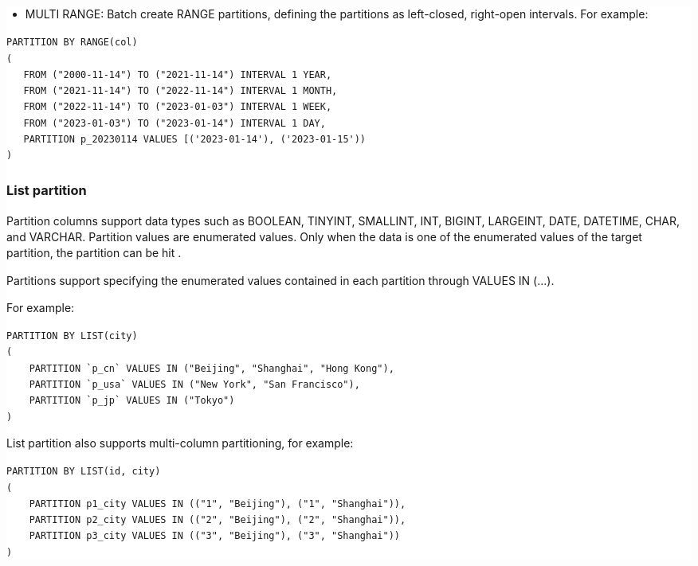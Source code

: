 - MULTI RANGE: Batch create RANGE partitions, defining the partitions as left-closed, right-open intervals. For example:

```
PARTITION BY RANGE(col)                                                                                                                                                                                                                
(                                                                                                                                                                                                                                      
   FROM ("2000-11-14") TO ("2021-11-14") INTERVAL 1 YEAR,                                                                                                                                                                              
   FROM ("2021-11-14") TO ("2022-11-14") INTERVAL 1 MONTH,                                                                                                                                                                             
   FROM ("2022-11-14") TO ("2023-01-03") INTERVAL 1 WEEK,                                                                                                                                                                              
   FROM ("2023-01-03") TO ("2023-01-14") INTERVAL 1 DAY,
   PARTITION p_20230114 VALUES [('2023-01-14'), ('2023-01-15'))                                                                                                                                                                                
)                                                                                                                                                                                                                                      
```

### List partition

Partition columns support data types such as BOOLEAN, TINYINT, SMALLINT, INT, BIGINT, LARGEINT, DATE, DATETIME, CHAR, and VARCHAR. Partition values are enumerated values. Only when the data is one of the enumerated values of the target partition, the partition can be hit .

Partitions support specifying the enumerated values contained in each partition through VALUES IN (...).

For example:

```
PARTITION BY LIST(city)
(
    PARTITION `p_cn` VALUES IN ("Beijing", "Shanghai", "Hong Kong"),
    PARTITION `p_usa` VALUES IN ("New York", "San Francisco"),
    PARTITION `p_jp` VALUES IN ("Tokyo")
)
```

List partition also supports multi-column partitioning, for example:

```
PARTITION BY LIST(id, city)
(
    PARTITION p1_city VALUES IN (("1", "Beijing"), ("1", "Shanghai")),
    PARTITION p2_city VALUES IN (("2", "Beijing"), ("2", "Shanghai")),
    PARTITION p3_city VALUES IN (("3", "Beijing"), ("3", "Shanghai"))
)
```
